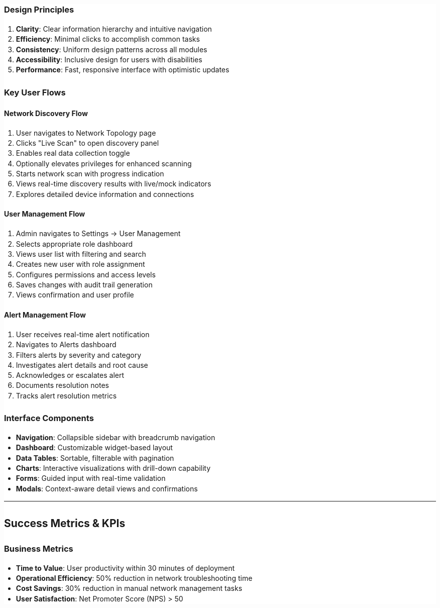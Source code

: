 ### Design Principles
1. **Clarity**: Clear information hierarchy and intuitive navigation
2. **Efficiency**: Minimal clicks to accomplish common tasks
3. **Consistency**: Uniform design patterns across all modules
4. **Accessibility**: Inclusive design for users with disabilities
5. **Performance**: Fast, responsive interface with optimistic updates

### Key User Flows

#### Network Discovery Flow
1. User navigates to Network Topology page
2. Clicks "Live Scan" to open discovery panel
3. Enables real data collection toggle
4. Optionally elevates privileges for enhanced scanning
5. Starts network scan with progress indication
6. Views real-time discovery results with live/mock indicators
7. Explores detailed device information and connections

#### User Management Flow
1. Admin navigates to Settings → User Management
2. Selects appropriate role dashboard
3. Views user list with filtering and search
4. Creates new user with role assignment
5. Configures permissions and access levels
6. Saves changes with audit trail generation
7. Views confirmation and user profile

#### Alert Management Flow
1. User receives real-time alert notification
2. Navigates to Alerts dashboard
3. Filters alerts by severity and category
4. Investigates alert details and root cause
5. Acknowledges or escalates alert
6. Documents resolution notes
7. Tracks alert resolution metrics

### Interface Components
- **Navigation**: Collapsible sidebar with breadcrumb navigation
- **Dashboard**: Customizable widget-based layout
- **Data Tables**: Sortable, filterable with pagination
- **Charts**: Interactive visualizations with drill-down capability
- **Forms**: Guided input with real-time validation
- **Modals**: Context-aware detail views and confirmations

---

## Success Metrics & KPIs

### Business Metrics
- **Time to Value**: User productivity within 30 minutes of deployment
- **Operational Efficiency**: 50% reduction in network troubleshooting time
- **Cost Savings**: 30% reduction in manual network management tasks
- **User Satisfaction**: Net Promoter Score (NPS) > 50
